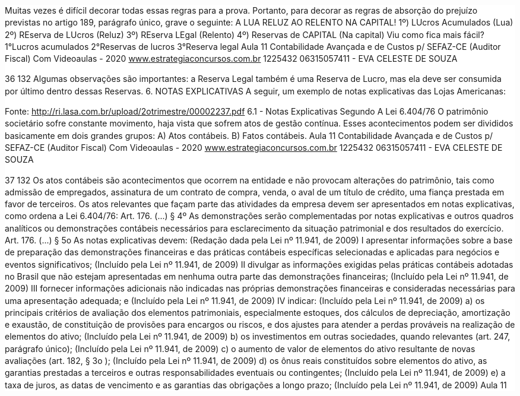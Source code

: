 Muitas vezes é difícil decorar todas essas regras para a prova. Portanto, para decorar as regras de absorção do prejuízo previstas no artigo 189, parágrafo único, grave o seguinte: A LUA  RELUZ AO RELENTO NA CAPITAL!
1º) LUcros Acumulados (Lua) 2º) REserva de LUcros (Reluz) 3º) REserva LEgal (Relento) 4º) Reservas de CAPITAL (Na capital) Viu como fica mais fácil?
1°Lucros
acumulados
2°Reservas de lucros 3°Reserva legal
Aula 11
Contabilidade Avançada e de Custos p/ SEFAZ-CE (Auditor Fiscal) Com Videoaulas - 2020 www.estrategiaconcursos.com.br 1225432
06315057411 - EVA CELESTE DE SOUZA 





36
132
Algumas observações são importantes: a Reserva Legal também é uma Reserva de Lucro, mas ela deve ser consumida por último dentro dessas Reservas.
6. NOTAS EXPLICATIVAS A seguir, um exemplo de notas explicativas das Lojas Americanas:

Fonte: http://ri.lasa.com.br/upload/2otrimestre/00002237.pdf 6.1 - Notas Explicativas Segundo A Lei 6.404/76 O patrimônio  societário  sofre  constante  movimento,  haja  vista  que  sofrem  atos  de  gestão contínua. Esses acontecimentos podem ser divididos basicamente em dois grandes grupos:
A) Atos contábeis.
B) Fatos contábeis.
Aula 11
Contabilidade Avançada e de Custos p/ SEFAZ-CE (Auditor Fiscal) Com Videoaulas - 2020 www.estrategiaconcursos.com.br 1225432
06315057411 - EVA CELESTE DE SOUZA 





37
132
Os atos contábeis são acontecimentos que ocorrem na entidade e não provocam alterações do patrimônio, tais como admissão de empregados, assinatura de um contrato de compra, venda, o aval de um título de crédito, uma fiança prestada em favor de terceiros.
Os atos relevantes que façam parte das atividades da empresa devem ser apresentados em notas explicativas, como ordena a Lei 6.404/76:
Art. 176. (...) § 4º As demonstrações serão complementadas por notas explicativas e   outros   quadros   analíticos   ou   demonstrações   contábeis   necessários   para esclarecimento da situação patrimonial e dos resultados do exercício.
Art. 176. (...) § 5o  As notas explicativas devem: (Redação dada pela Lei nº 11.941, de 2009)
I  apresentar  informações  sobre  a  base  de preparação  das  demonstrações financeiras  e  das  práticas  contábeis específicas  selecionadas  e  aplicadas  para negócios e eventos significativos; (Incluído pela Lei nº 11.941, de 2009) II  divulgar as informações exigidas pelas práticas contábeis adotadas no Brasil que  não  estejam  apresentadas  em  nenhuma  outra  parte  das  demonstrações financeiras; (Incluído pela Lei nº 11.941, de 2009) III  fornecer informações adicionais não indicadas nas próprias demonstrações financeiras   e   consideradas   necessárias   para   uma   apresentação   adequada;
e (Incluído pela Lei nº 11.941, de 2009) IV  indicar: (Incluído pela Lei nº 11.941, de 2009) a) os principais critérios de avaliação dos elementos patrimoniais, especialmente estoques,   dos   cálculos   de   depreciação,   amortização   e   exaustão,   de constituição de provisões para encargos ou riscos, e dos ajustes para atender a perdas prováveis na realização de elementos do ativo; (Incluído pela Lei nº 11.941, de 2009)
b) os investimentos em outras sociedades, quando relevantes (art. 247, parágrafo único); (Incluído pela Lei nº 11.941, de 2009) c)  o aumento  de  valor  de  elementos  do  ativo  resultante  de  novas  avaliações (art. 182, § 3o ); (Incluído pela Lei nº 11.941, de 2009) d) os ônus reais constituídos sobre elementos do ativo, as garantias prestadas a terceiros e outras responsabilidades eventuais ou contingentes; (Incluído pela Lei nº 11.941, de 2009)
e) a taxa de juros, as datas de vencimento e as garantias das obrigações a longo prazo; (Incluído pela Lei nº 11.941, de 2009) Aula 11